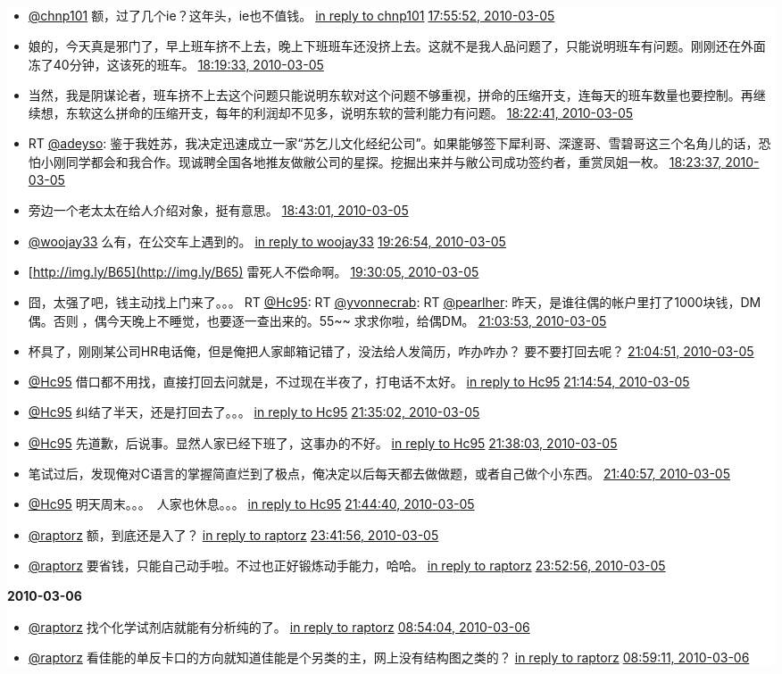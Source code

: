   * [@chnp101](http://twitter.com/chnp101) 额，过了几个ie？这年头，ie也不值钱。 [in reply to chnp101](http://twitter.com/chnp101/statuses/10016555178) [17:55:52, 2010-03-05](http://twitter.com/gfrog/statuses/10017659015)

  * 娘的，今天真是邪门了，早上班车挤不上去，晚上下班班车还没挤上去。这就不是我人品问题了，只能说明班车有问题。刚刚还在外面冻了40分钟，这该死的班车。 [18:19:33, 2010-03-05](http://twitter.com/gfrog/statuses/10018226031)

  * 当然，我是阴谋论者，班车挤不上去这个问题只能说明东软对这个问题不够重视，拼命的压缩开支，连每天的班车数量也要控制。再继续想，东软这么拼命的压缩开支，每年的利润却不见多，说明东软的营利能力有问题。 [18:22:41, 2010-03-05](http://twitter.com/gfrog/statuses/10018301158)

  * RT [@adeyso](http://twitter.com/adeyso): 鉴于我姓苏，我决定迅速成立一家“苏乞儿文化经纪公司”。如果能够签下犀利哥、深邃哥、雪碧哥这三个名角儿的话，恐怕小刚同学都会和我合作。现诚聘全国各地推友做敝公司的星探。挖掘出来并与敝公司成功签约者，重赏凤姐一枚。 [18:23:37, 2010-03-05](http://twitter.com/gfrog/statuses/10018323131)

  * 旁边一个老太太在给人介绍对象，挺有意思。 [18:43:01, 2010-03-05](http://twitter.com/gfrog/statuses/10018788292)

  * [@woojay33](http://twitter.com/woojay33) 么有，在公交车上遇到的。 [in reply to woojay33](http://twitter.com/woojay33/statuses/10018868771) [19:26:54, 2010-03-05](http://twitter.com/gfrog/statuses/10019899463)

  * [http://img.ly/B65](http://img.ly/B65) 雷死人不偿命啊。 [19:30:05, 2010-03-05](http://twitter.com/gfrog/statuses/10019981776)

  * 囧，太强了吧，钱主动找上门来了。。。 RT [@Hc95](http://twitter.com/Hc95): RT [@yvonnecrab](http://twitter.com/yvonnecrab): RT [@pearlher](http://twitter.com/pearlher): 昨天，是谁往偶的帐户里打了1000块钱，DM偶。否则 ，偶今天晚上不睡觉，也要逐一查出来的。55~~ 求求你啦，给偶DM。 [21:03:53, 2010-03-05](http://twitter.com/gfrog/statuses/10022870562)

  * 杯具了，刚刚某公司HR电话俺，但是俺把人家邮箱记错了，没法给人发简历，咋办咋办？ 要不要打回去呢？ [21:04:51, 2010-03-05](http://twitter.com/gfrog/statuses/10022904028)

  * [@Hc95](http://twitter.com/Hc95) 借口都不用找，直接打回去问就是，不过现在半夜了，打电话不太好。 [in reply to Hc95](http://twitter.com/Hc95/statuses/10023142897) [21:14:54, 2010-03-05](http://twitter.com/gfrog/statuses/10023258111)

  * [@Hc95](http://twitter.com/Hc95) 纠结了半天，还是打回去了。。。 [in reply to Hc95](http://twitter.com/Hc95/statuses/10023291063) [21:35:02, 2010-03-05](http://twitter.com/gfrog/statuses/10023992779)

  * [@Hc95](http://twitter.com/Hc95) 先道歉，后说事。显然人家已经下班了，这事办的不好。 [in reply to Hc95](http://twitter.com/Hc95/statuses/10024029806) [21:38:03, 2010-03-05](http://twitter.com/gfrog/statuses/10024105469)

  * 笔试过后，发现俺对C语言的掌握简直烂到了极点，俺决定以后每天都去做做题，或者自己做个小东西。 [21:40:57, 2010-03-05](http://twitter.com/gfrog/statuses/10024216349)

  * [@Hc95](http://twitter.com/Hc95) 明天周末。。。　人家也休息。。。 [in reply to Hc95](http://twitter.com/Hc95/statuses/10024227764) [21:44:40, 2010-03-05](http://twitter.com/gfrog/statuses/10024356918)

  * [@raptorz](http://twitter.com/raptorz) 额，到底还是入了？ [in reply to raptorz](http://twitter.com/raptorz/statuses/10028645268) [23:41:56, 2010-03-05](http://twitter.com/gfrog/statuses/10029237621)

  * [@raptorz](http://twitter.com/raptorz) 要省钱，只能自己动手啦。不过也正好锻炼动手能力，哈哈。 [in reply to raptorz](http://twitter.com/raptorz/statuses/10029349918) [23:52:56, 2010-03-05](http://twitter.com/gfrog/statuses/10029701104)

  **2010-03-06**

  * [@raptorz](http://twitter.com/raptorz) 找个化学试剂店就能有分析纯的了。 [in reply to raptorz](http://twitter.com/raptorz/statuses/10033277174) [08:54:04, 2010-03-06](http://twitter.com/gfrog/statuses/10050895744)

  * [@raptorz](http://twitter.com/raptorz) 看佳能的单反卡口的方向就知道佳能是个另类的主，网上没有结构图之类的？ [in reply to raptorz](http://twitter.com/raptorz/statuses/10033098894) [08:59:11, 2010-03-06](http://twitter.com/gfrog/statuses/10051091326)
